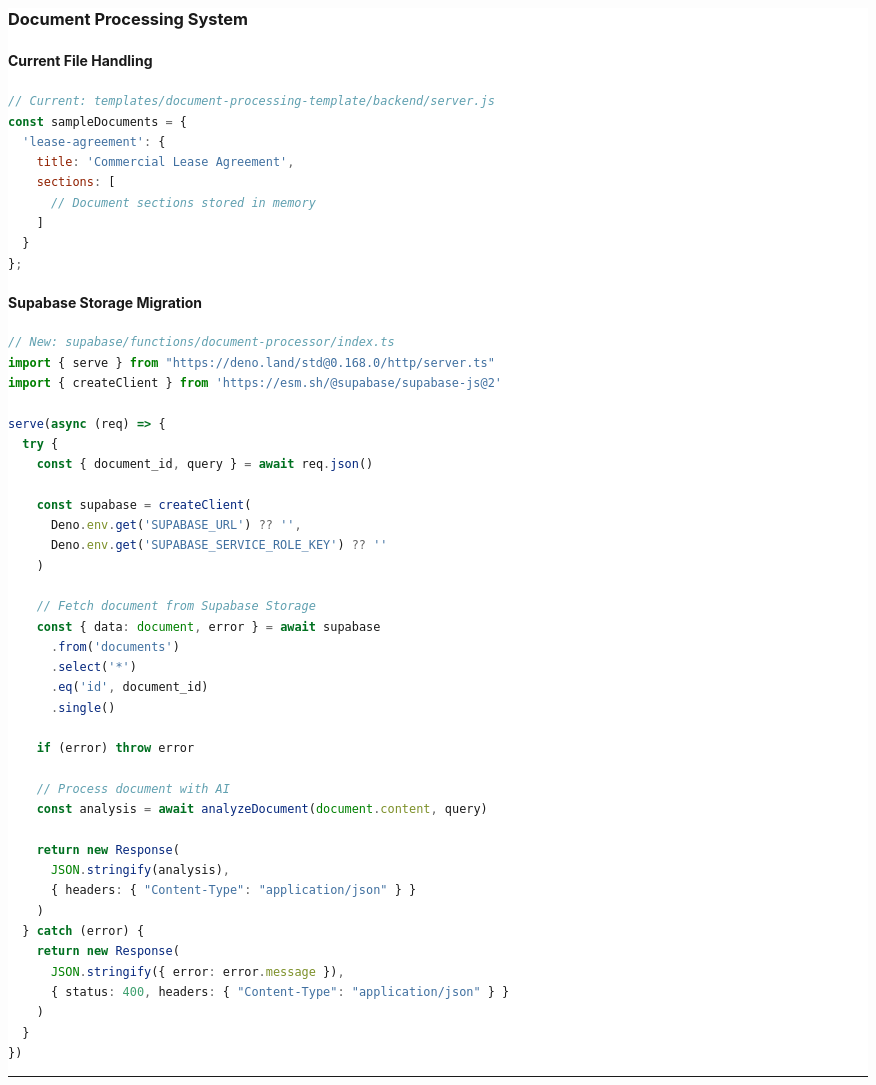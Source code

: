 ### Document Processing System

#### Current File Handling
```javascript
// Current: templates/document-processing-template/backend/server.js
const sampleDocuments = {
  'lease-agreement': {
    title: 'Commercial Lease Agreement',
    sections: [
      // Document sections stored in memory
    ]
  }
};
```

#### Supabase Storage Migration
```typescript
// New: supabase/functions/document-processor/index.ts
import { serve } from "https://deno.land/std@0.168.0/http/server.ts"
import { createClient } from 'https://esm.sh/@supabase/supabase-js@2'

serve(async (req) => {
  try {
    const { document_id, query } = await req.json()

    const supabase = createClient(
      Deno.env.get('SUPABASE_URL') ?? '',
      Deno.env.get('SUPABASE_SERVICE_ROLE_KEY') ?? ''
    )

    // Fetch document from Supabase Storage
    const { data: document, error } = await supabase
      .from('documents')
      .select('*')
      .eq('id', document_id)
      .single()

    if (error) throw error

    // Process document with AI
    const analysis = await analyzeDocument(document.content, query)

    return new Response(
      JSON.stringify(analysis),
      { headers: { "Content-Type": "application/json" } }
    )
  } catch (error) {
    return new Response(
      JSON.stringify({ error: error.message }),
      { status: 400, headers: { "Content-Type": "application/json" } }
    )
  }
})
```

---